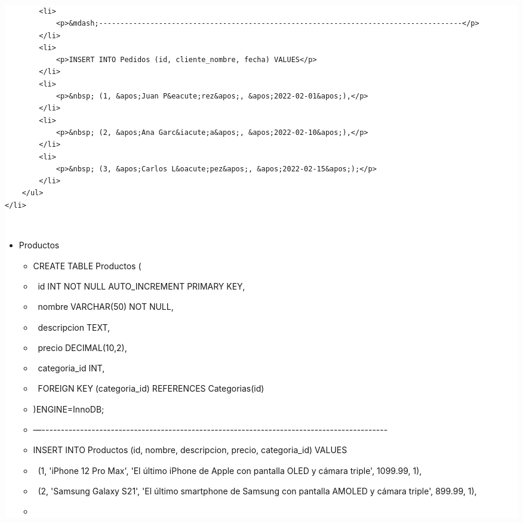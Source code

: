             <li>
                <p>&mdash;-------------------------------------------------------------------------------------</p>
            </li>
            <li>
                <p>INSERT INTO Pedidos (id, cliente_nombre, fecha) VALUES</p>
            </li>
            <li>
                <p>&nbsp; (1, &apos;Juan P&eacute;rez&apos;, &apos;2022-02-01&apos;),</p>
            </li>
            <li>
                <p>&nbsp; (2, &apos;Ana Garc&iacute;a&apos;, &apos;2022-02-10&apos;),</p>
            </li>
            <li>
                <p>&nbsp; (3, &apos;Carlos L&oacute;pez&apos;, &apos;2022-02-15&apos;);</p>
            </li>
        </ul>
    </li>
</ul>
<p><br></p>
<ul>
    <li>
        <p>Productos</p>
        <ul>
            <li>
                <p>CREATE TABLE Productos (</p>
            </li>
            <li>
                <p>&nbsp; id INT NOT NULL AUTO_INCREMENT PRIMARY KEY,</p>
            </li>
            <li>
                <p>&nbsp; nombre VARCHAR(50) NOT NULL,</p>
            </li>
            <li>
                <p>&nbsp; descripcion TEXT,</p>
            </li>
            <li>
                <p>&nbsp; precio DECIMAL(10,2),</p>
            </li>
            <li>
                <p>&nbsp; categoria_id INT,</p>
            </li>
            <li>
                <p>&nbsp; FOREIGN KEY (categoria_id) REFERENCES Categorias(id)</p>
            </li>
            <li>
                <p>)ENGINE=InnoDB;</p>
            </li>
            <li>
                <p>&mdash;------------------------------------------------------------------------------------------</p>
            </li>
            <li>
                <p>INSERT INTO Productos (id, nombre, descripcion, precio, categoria_id) VALUES</p>
            </li>
            <li>
                <p>&nbsp; (1, &apos;iPhone 12 Pro Max&apos;, &apos;El &uacute;ltimo iPhone de Apple con pantalla OLED y c&aacute;mara triple&apos;, 1099.99, 1),</p>
            </li>
            <li>
                <p>&nbsp; (2, &apos;Samsung Galaxy S21&apos;, &apos;El &uacute;ltimo smartphone de Samsung con pantalla AMOLED y c&aacute;mara triple&apos;, 899.99, 1),</p>
            </li>
            <li>